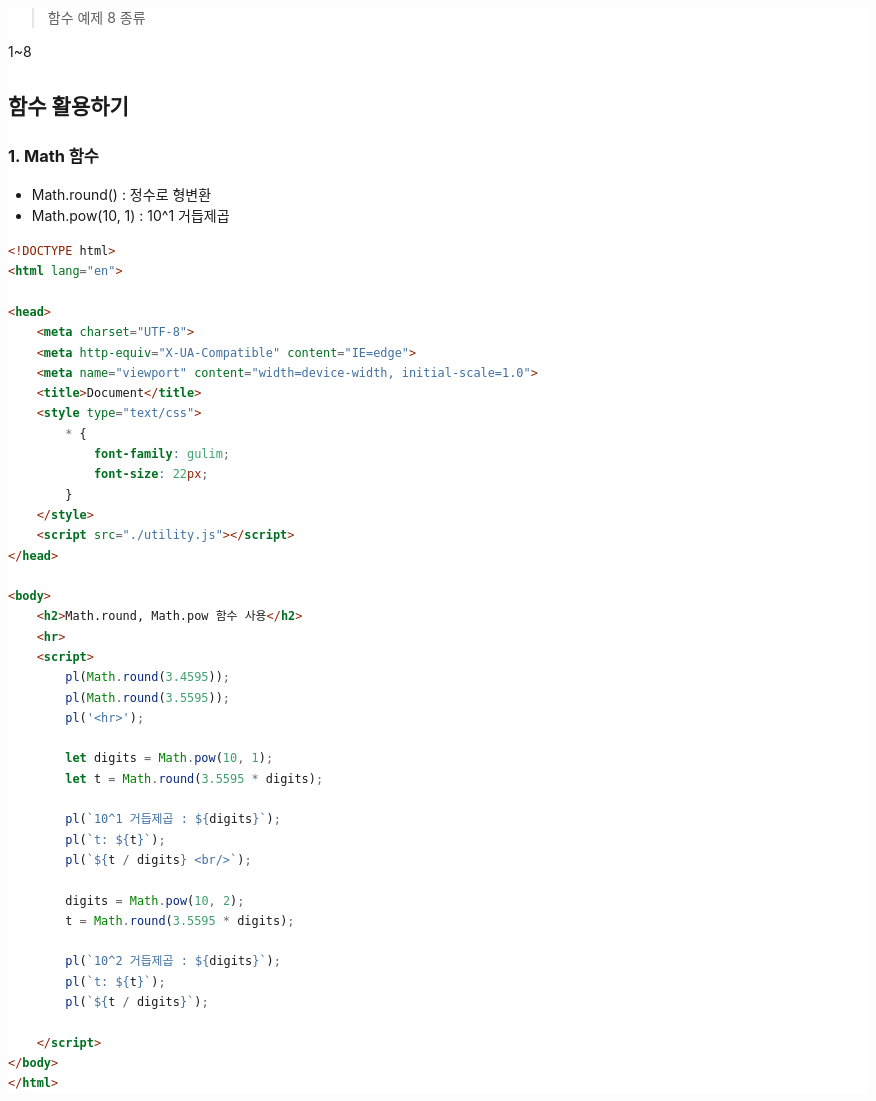 

> 함수 예제 8 종류



1~8









## 함수 활용하기

### 1. Math 함수

- Math.round() : 정수로 형변환
- Math.pow(10, 1) : 10^1 거듭제곱

```html
<!DOCTYPE html>
<html lang="en">

<head>
    <meta charset="UTF-8">
    <meta http-equiv="X-UA-Compatible" content="IE=edge">
    <meta name="viewport" content="width=device-width, initial-scale=1.0">
    <title>Document</title>
    <style type="text/css">
        * {
            font-family: gulim;
            font-size: 22px;
        }
    </style>
    <script src="./utility.js"></script>
</head>

<body>
    <h2>Math.round, Math.pow 함수 사용</h2>
    <hr>
    <script>
        pl(Math.round(3.4595));
        pl(Math.round(3.5595));
        pl('<hr>');

        let digits = Math.pow(10, 1);
        let t = Math.round(3.5595 * digits);

        pl(`10^1 거듭제곱 : ${digits}`);
        pl(`t: ${t}`);
        pl(`${t / digits} <br/>`);

        digits = Math.pow(10, 2);
        t = Math.round(3.5595 * digits);

        pl(`10^2 거듭제곱 : ${digits}`);
        pl(`t: ${t}`);
        pl(`${t / digits}`);

    </script>
</body>
</html>
```
